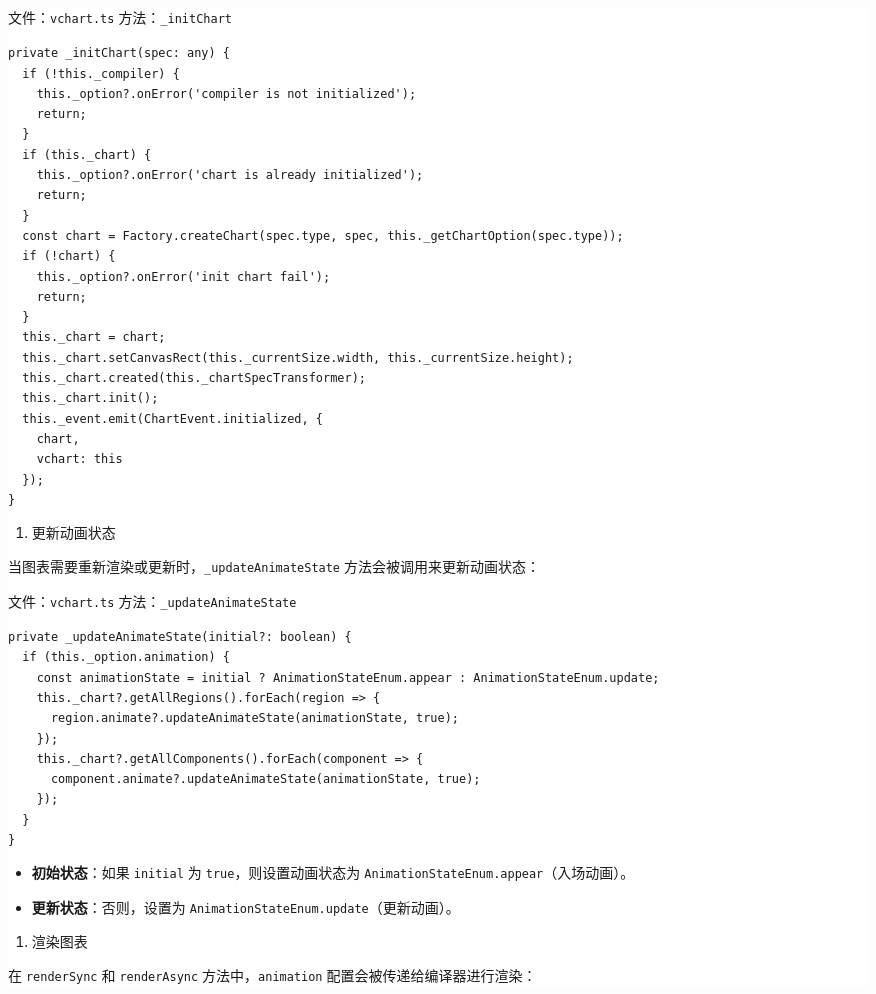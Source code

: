 文件：`vchart.ts` 方法：`_initChart`    

```xml
private _initChart(spec: any) {
  if (!this._compiler) {
    this._option?.onError('compiler is not initialized');
    return;
  }
  if (this._chart) {
    this._option?.onError('chart is already initialized');
    return;
  }
  const chart = Factory.createChart(spec.type, spec, this._getChartOption(spec.type));
  if (!chart) {
    this._option?.onError('init chart fail');
    return;
  }
  this._chart = chart;
  this._chart.setCanvasRect(this._currentSize.width, this._currentSize.height);
  this._chart.created(this._chartSpecTransformer);
  this._chart.init();
  this._event.emit(ChartEvent.initialized, {
    chart,
    vchart: this
  });
}    

```
1. 更新动画状态    

当图表需要重新渲染或更新时，`_updateAnimateState` 方法会被调用来更新动画状态：    

文件：`vchart.ts` 方法：`_updateAnimateState`    

```xml
private _updateAnimateState(initial?: boolean) {
  if (this._option.animation) {
    const animationState = initial ? AnimationStateEnum.appear : AnimationStateEnum.update;
    this._chart?.getAllRegions().forEach(region => {
      region.animate?.updateAnimateState(animationState, true);
    });
    this._chart?.getAllComponents().forEach(component => {
      component.animate?.updateAnimateState(animationState, true);
    });
  }
}    

```
*  **初始状态**：如果 `initial` 为 `true`，则设置动画状态为 `AnimationStateEnum.appear`（入场动画）。    

*  **更新状态**：否则，设置为 `AnimationStateEnum.update`（更新动画）。    

1. 渲染图表    

在 `renderSync` 和 `renderAsync` 方法中，`animation` 配置会被传递给编译器进行渲染：    
